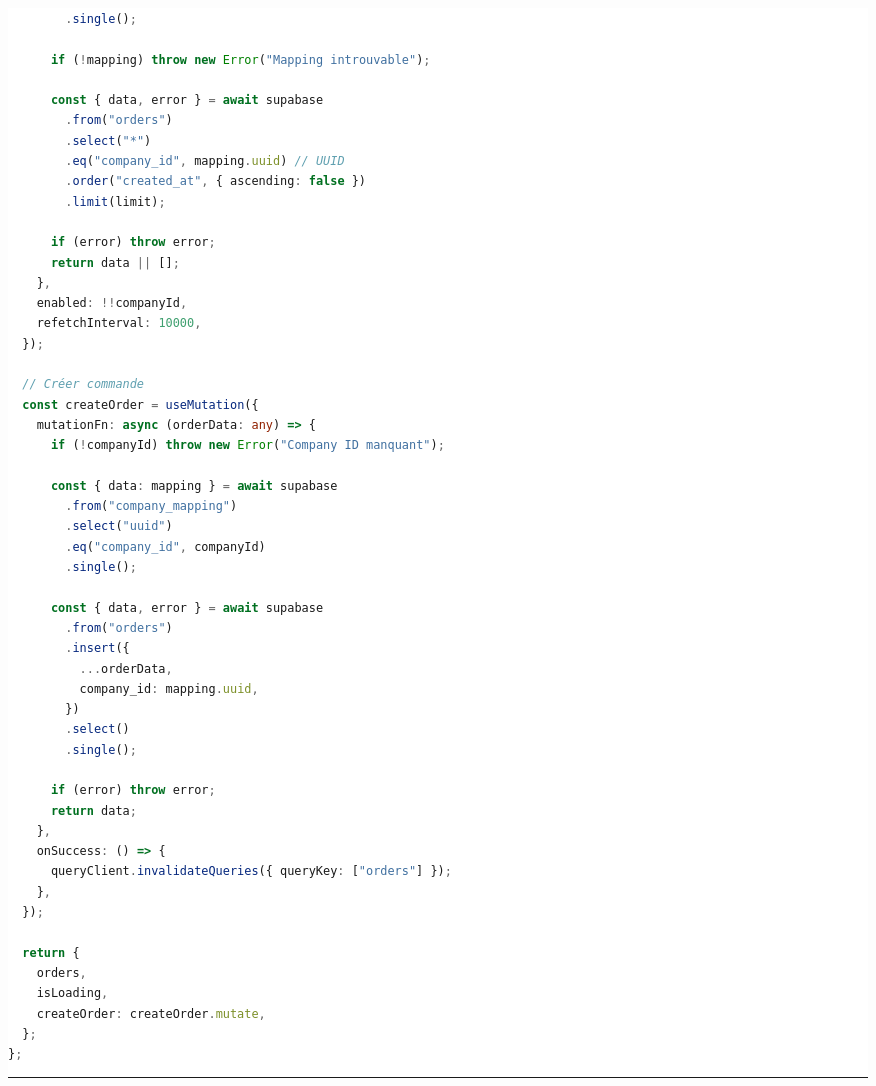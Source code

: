 ```typescript
        .single();

      if (!mapping) throw new Error("Mapping introuvable");

      const { data, error } = await supabase
        .from("orders")
        .select("*")
        .eq("company_id", mapping.uuid) // UUID
        .order("created_at", { ascending: false })
        .limit(limit);

      if (error) throw error;
      return data || [];
    },
    enabled: !!companyId,
    refetchInterval: 10000,
  });

  // Créer commande
  const createOrder = useMutation({
    mutationFn: async (orderData: any) => {
      if (!companyId) throw new Error("Company ID manquant");

      const { data: mapping } = await supabase
        .from("company_mapping")
        .select("uuid")
        .eq("company_id", companyId)
        .single();

      const { data, error } = await supabase
        .from("orders")
        .insert({
          ...orderData,
          company_id: mapping.uuid,
        })
        .select()
        .single();

      if (error) throw error;
      return data;
    },
    onSuccess: () => {
      queryClient.invalidateQueries({ queryKey: ["orders"] });
    },
  });

  return {
    orders,
    isLoading,
    createOrder: createOrder.mutate,
  };
};
```

---